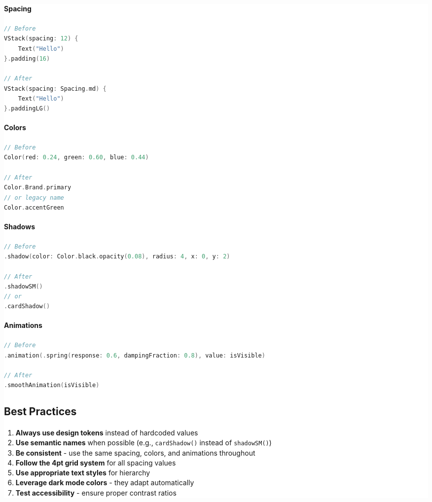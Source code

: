 #### Spacing
```swift
// Before
VStack(spacing: 12) {
    Text("Hello")
}.padding(16)

// After
VStack(spacing: Spacing.md) {
    Text("Hello")
}.paddingLG()
```

#### Colors
```swift
// Before
Color(red: 0.24, green: 0.60, blue: 0.44)

// After
Color.Brand.primary
// or legacy name
Color.accentGreen
```

#### Shadows
```swift
// Before
.shadow(color: Color.black.opacity(0.08), radius: 4, x: 0, y: 2)

// After
.shadowSM()
// or
.cardShadow()
```

#### Animations
```swift
// Before
.animation(.spring(response: 0.6, dampingFraction: 0.8), value: isVisible)

// After
.smoothAnimation(isVisible)
```

## Best Practices

1. **Always use design tokens** instead of hardcoded values
2. **Use semantic names** when possible (e.g., `cardShadow()` instead of `shadowSM()`)
3. **Be consistent** - use the same spacing, colors, and animations throughout
4. **Follow the 4pt grid system** for all spacing values
5. **Use appropriate text styles** for hierarchy
6. **Leverage dark mode colors** - they adapt automatically
7. **Test accessibility** - ensure proper contrast ratios
